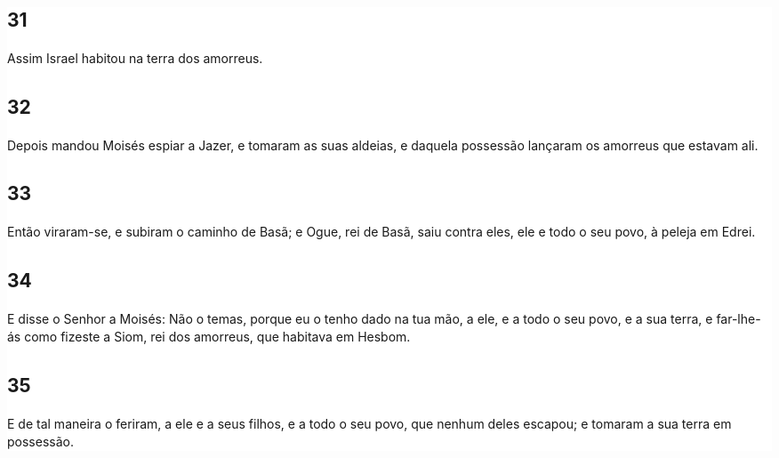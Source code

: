 ## 31
Assim Israel habitou na terra dos amorreus.

## 32
Depois mandou Moisés espiar a Jazer, e tomaram as suas aldeias, e daquela possessão lançaram os amorreus que estavam ali.

## 33
Então viraram-se, e subiram o caminho de Basã; e Ogue, rei de Basã, saiu contra eles, ele e todo o seu povo, à peleja em Edrei.

## 34
E disse o Senhor a Moisés: Não o temas, porque eu o tenho dado na tua mão, a ele, e a todo o seu povo, e a sua terra, e far-lhe-ás como fizeste a Siom, rei dos amorreus, que habitava em Hesbom.

## 35
E de tal maneira o feriram, a ele e a seus filhos, e a todo o seu povo, que nenhum deles escapou; e tomaram a sua terra em possessão.

